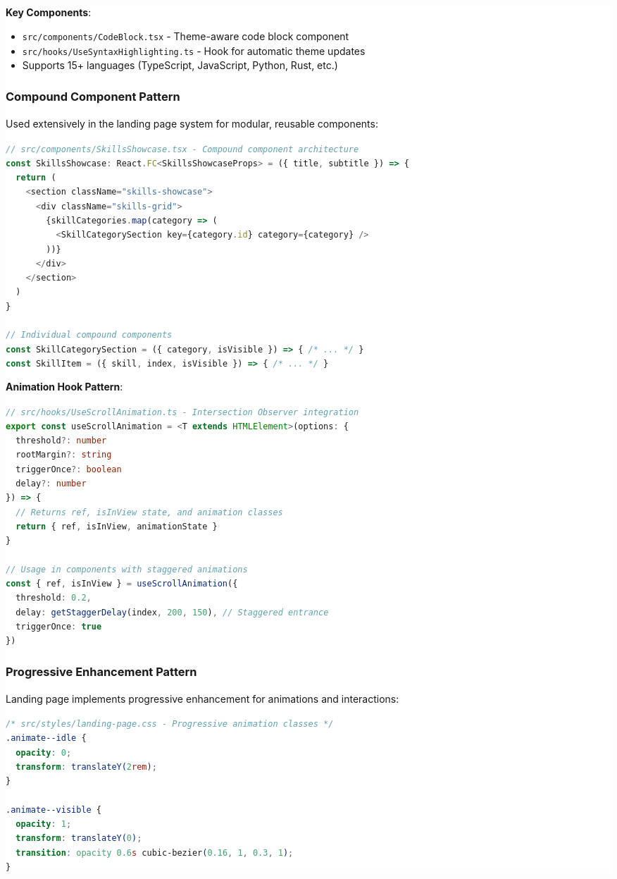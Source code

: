 **Key Components**:
- `src/components/CodeBlock.tsx` - Theme-aware code block component
- `src/hooks/UseSyntaxHighlighting.ts` - Hook for automatic theme updates
- Supports 15+ languages (TypeScript, JavaScript, Python, Rust, etc.)

### Compound Component Pattern

Used extensively in the landing page system for modular, reusable components:

```typescript
// src/components/SkillsShowcase.tsx - Compound component architecture
const SkillsShowcase: React.FC<SkillsShowcaseProps> = ({ title, subtitle }) => {
  return (
    <section className="skills-showcase">
      <div className="skills-grid">
        {skillCategories.map(category => (
          <SkillCategorySection key={category.id} category={category} />
        ))}
      </div>
    </section>
  )
}

// Individual compound components
const SkillCategorySection = ({ category, isVisible }) => { /* ... */ }
const SkillItem = ({ skill, index, isVisible }) => { /* ... */ }
```

**Animation Hook Pattern**:
```typescript
// src/hooks/UseScrollAnimation.ts - Intersection Observer integration
export const useScrollAnimation = <T extends HTMLElement>(options: {
  threshold?: number
  rootMargin?: string
  triggerOnce?: boolean
  delay?: number
}) => {
  // Returns ref, isInView state, and animation classes
  return { ref, isInView, animationState }
}

// Usage in components with staggered animations
const { ref, isInView } = useScrollAnimation({
  threshold: 0.2,
  delay: getStaggerDelay(index, 200, 150), // Staggered entrance
  triggerOnce: true
})
```

### Progressive Enhancement Pattern

Landing page implements progressive enhancement for animations and interactions:

```css
/* src/styles/landing-page.css - Progressive animation classes */
.animate--idle {
  opacity: 0;
  transform: translateY(2rem);
}

.animate--visible {
  opacity: 1;
  transform: translateY(0);
  transition: opacity 0.6s cubic-bezier(0.16, 1, 0.3, 1);
}

```